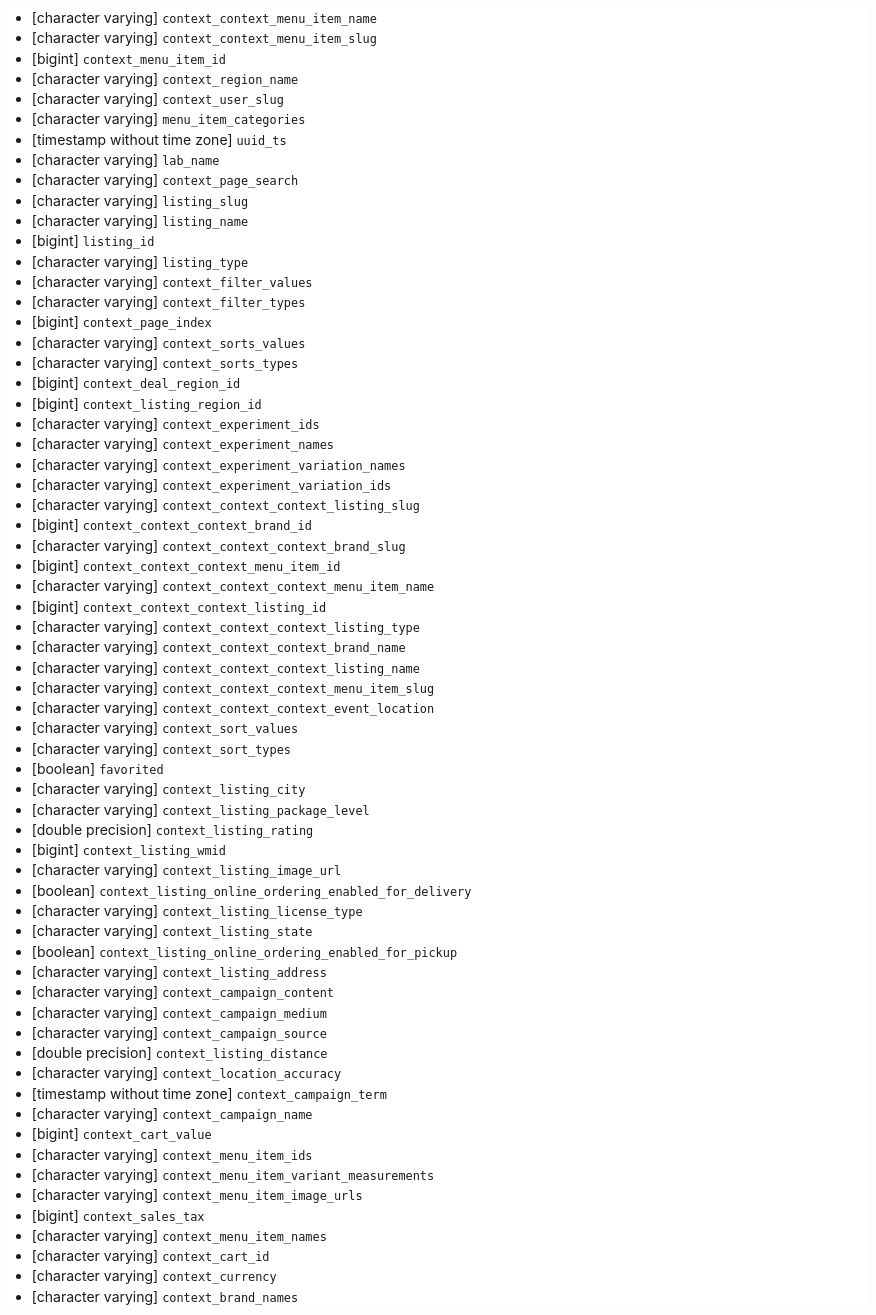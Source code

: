* [character varying] `context_context_menu_item_name`
* [character varying] `context_context_menu_item_slug`
* [bigint]    `context_menu_item_id`
* [character varying] `context_region_name`
* [character varying] `context_user_slug`
* [character varying] `menu_item_categories`
* [timestamp without time zone] `uuid_ts`
* [character varying] `lab_name`
* [character varying] `context_page_search`
* [character varying] `listing_slug`
* [character varying] `listing_name`
* [bigint]    `listing_id`
* [character varying] `listing_type`
* [character varying] `context_filter_values`
* [character varying] `context_filter_types`
* [bigint]    `context_page_index`
* [character varying] `context_sorts_values`
* [character varying] `context_sorts_types`
* [bigint]    `context_deal_region_id`
* [bigint]    `context_listing_region_id`
* [character varying] `context_experiment_ids`
* [character varying] `context_experiment_names`
* [character varying] `context_experiment_variation_names`
* [character varying] `context_experiment_variation_ids`
* [character varying] `context_context_context_listing_slug`
* [bigint]    `context_context_context_brand_id`
* [character varying] `context_context_context_brand_slug`
* [bigint]    `context_context_context_menu_item_id`
* [character varying] `context_context_context_menu_item_name`
* [bigint]    `context_context_context_listing_id`
* [character varying] `context_context_context_listing_type`
* [character varying] `context_context_context_brand_name`
* [character varying] `context_context_context_listing_name`
* [character varying] `context_context_context_menu_item_slug`
* [character varying] `context_context_context_event_location`
* [character varying] `context_sort_values`
* [character varying] `context_sort_types`
* [boolean]   `favorited`
* [character varying] `context_listing_city`
* [character varying] `context_listing_package_level`
* [double precision] `context_listing_rating`
* [bigint]    `context_listing_wmid`
* [character varying] `context_listing_image_url`
* [boolean]   `context_listing_online_ordering_enabled_for_delivery`
* [character varying] `context_listing_license_type`
* [character varying] `context_listing_state`
* [boolean]   `context_listing_online_ordering_enabled_for_pickup`
* [character varying] `context_listing_address`
* [character varying] `context_campaign_content`
* [character varying] `context_campaign_medium`
* [character varying] `context_campaign_source`
* [double precision] `context_listing_distance`
* [character varying] `context_location_accuracy`
* [timestamp without time zone] `context_campaign_term`
* [character varying] `context_campaign_name`
* [bigint]    `context_cart_value`
* [character varying] `context_menu_item_ids`
* [character varying] `context_menu_item_variant_measurements`
* [character varying] `context_menu_item_image_urls`
* [bigint]    `context_sales_tax`
* [character varying] `context_menu_item_names`
* [character varying] `context_cart_id`
* [character varying] `context_currency`
* [character varying] `context_brand_names`